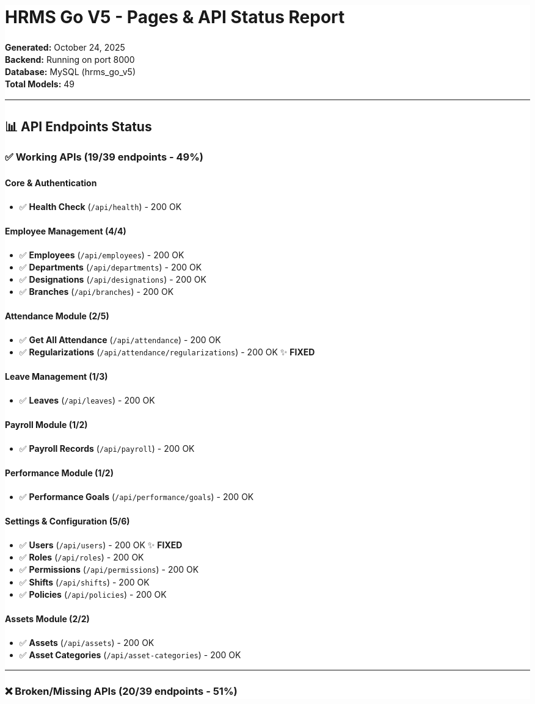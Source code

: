 # HRMS Go V5 - Pages & API Status Report

**Generated:** October 24, 2025  
**Backend:** Running on port 8000  
**Database:** MySQL (hrms_go_v5)  
**Total Models:** 49

---

## 📊 API Endpoints Status

### ✅ Working APIs (19/39 endpoints - 49%)

#### Core & Authentication
- ✅ **Health Check** (`/api/health`) - 200 OK

#### Employee Management (4/4)
- ✅ **Employees** (`/api/employees`) - 200 OK
- ✅ **Departments** (`/api/departments`) - 200 OK  
- ✅ **Designations** (`/api/designations`) - 200 OK
- ✅ **Branches** (`/api/branches`) - 200 OK

#### Attendance Module (2/5)
- ✅ **Get All Attendance** (`/api/attendance`) - 200 OK
- ✅ **Regularizations** (`/api/attendance/regularizations`) - 200 OK ✨ **FIXED**

#### Leave Management (1/3)
- ✅ **Leaves** (`/api/leaves`) - 200 OK

#### Payroll Module (1/2)
- ✅ **Payroll Records** (`/api/payroll`) - 200 OK

#### Performance Module (1/2)
- ✅ **Performance Goals** (`/api/performance/goals`) - 200 OK

#### Settings & Configuration (5/6)
- ✅ **Users** (`/api/users`) - 200 OK ✨ **FIXED**
- ✅ **Roles** (`/api/roles`) - 200 OK
- ✅ **Permissions** (`/api/permissions`) - 200 OK
- ✅ **Shifts** (`/api/shifts`) - 200 OK
- ✅ **Policies** (`/api/policies`) - 200 OK

#### Assets Module (2/2)
- ✅ **Assets** (`/api/assets`) - 200 OK
- ✅ **Asset Categories** (`/api/asset-categories`) - 200 OK

---

### ❌ Broken/Missing APIs (20/39 endpoints - 51%)
